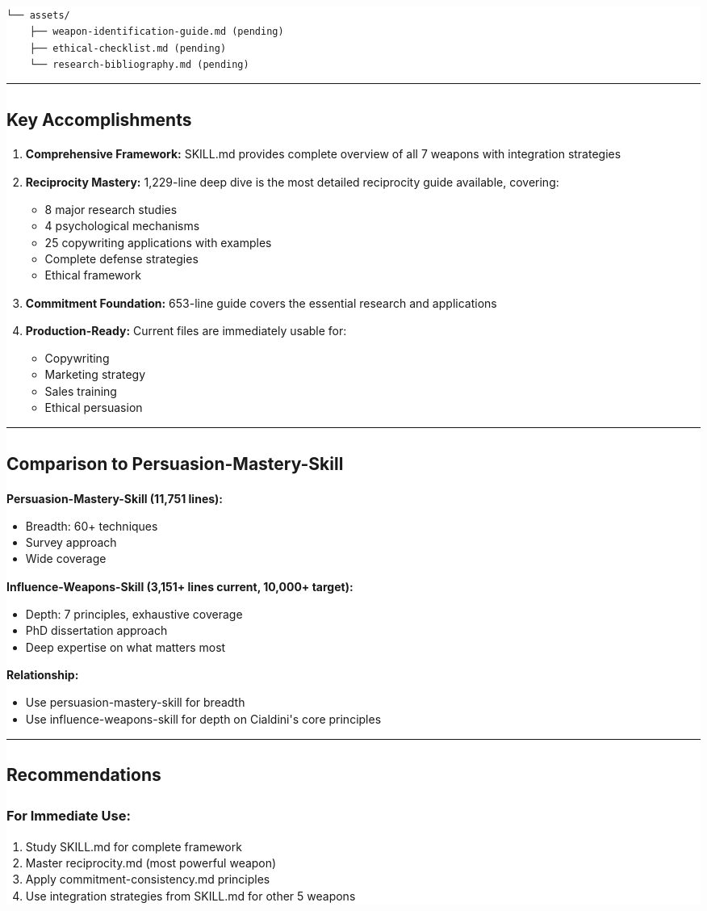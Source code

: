 ```
└── assets/
    ├── weapon-identification-guide.md (pending)
    ├── ethical-checklist.md (pending)
    └── research-bibliography.md (pending)
```

---

## Key Accomplishments

1. **Comprehensive Framework:** SKILL.md provides complete overview of all 7 weapons with integration strategies

2. **Reciprocity Mastery:** 1,229-line deep dive is the most detailed reciprocity guide available, covering:
   - 8 major research studies
   - 4 psychological mechanisms
   - 25 copywriting applications with examples
   - Complete defense strategies
   - Ethical framework

3. **Commitment Foundation:** 653-line guide covers the essential research and applications

4. **Production-Ready:** Current files are immediately usable for:
   - Copywriting
   - Marketing strategy
   - Sales training
   - Ethical persuasion

---

## Comparison to Persuasion-Mastery-Skill

**Persuasion-Mastery-Skill (11,751 lines):**
- Breadth: 60+ techniques
- Survey approach
- Wide coverage

**Influence-Weapons-Skill (3,151+ lines current, 10,000+ target):**
- Depth: 7 principles, exhaustive coverage
- PhD dissertation approach
- Deep expertise on what matters most

**Relationship:**
- Use persuasion-mastery-skill for breadth
- Use influence-weapons-skill for depth on Cialdini's core principles

---

## Recommendations

### For Immediate Use:
1. Study SKILL.md for complete framework
2. Master reciprocity.md (most powerful weapon)
3. Apply commitment-consistency.md principles
4. Use integration strategies from SKILL.md for other 5 weapons
